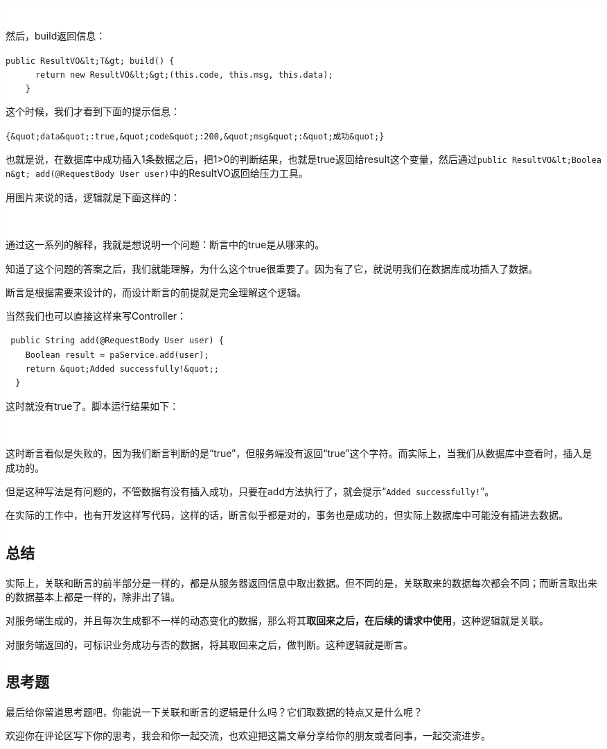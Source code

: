 <img src="https://static001.geekbang.org/resource/image/ac/2e/ac60d7974d2d98a2f209604eb3c7f22e.png" alt="">

然后，build返回信息：

```
public ResultVO&lt;T&gt; build() {
      return new ResultVO&lt;&gt;(this.code, this.msg, this.data);
    }

```

这个时候，我们才看到下面的提示信息：

```
{&quot;data&quot;:true,&quot;code&quot;:200,&quot;msg&quot;:&quot;成功&quot;}

```

也就是说，在数据库中成功插入1条数据之后，把1&gt;0的判断结果，也就是true返回给result这个变量，然后通过`public ResultVO&lt;Boolean&gt; add(@RequestBody User user)`中的ResultVO返回给压力工具。

用图片来说的话，逻辑就是下面这样的：

<img src="https://static001.geekbang.org/resource/image/92/c2/92ccc16a1403668248a88a99672b79c2.png" alt="">

通过这一系列的解释，我就是想说明一个问题：断言中的true是从哪来的。

知道了这个问题的答案之后，我们就能理解，为什么这个true很重要了。因为有了它，就说明我们在数据库成功插入了数据。

断言是根据需要来设计的，而设计断言的前提就是完全理解这个逻辑。

当然我们也可以直接这样来写Controller：

```
 public String add(@RequestBody User user) {
    Boolean result = paService.add(user);
    return &quot;Added successfully!&quot;;
  }

```

这时就没有true了。脚本运行结果如下：

<img src="https://static001.geekbang.org/resource/image/c5/5a/c5d4e081f01e0fb67058338c076d785a.png" alt="">

这时断言看似是失败的，因为我们断言判断的是“true”，但服务端没有返回“true”这个字符。而实际上，当我们从数据库中查看时，插入是成功的。

但是这种写法是有问题的，不管数据有没有插入成功，只要在add方法执行了，就会提示“`Added successfully!`”。

在实际的工作中，也有开发这样写代码，这样的话，断言似乎都是对的，事务也是成功的，但实际上数据库中可能没有插进去数据。

## 总结

实际上，关联和断言的前半部分是一样的，都是从服务器返回信息中取出数据。但不同的是，关联取来的数据每次都会不同；而断言取出来的数据基本上都是一样的，除非出了错。

对服务端生成的，并且每次生成都不一样的动态变化的数据，那么将其**取回来之后，在后续的请求中使用**，这种逻辑就是关联。

对服务端返回的，可标识业务成功与否的数据，将其取回来之后，做判断。这种逻辑就是断言。

## 思考题

最后给你留道思考题吧，你能说一下关联和断言的逻辑是什么吗？它们取数据的特点又是什么呢？

欢迎你在评论区写下你的思考，我会和你一起交流，也欢迎把这篇文章分享给你的朋友或者同事，一起交流进步。
